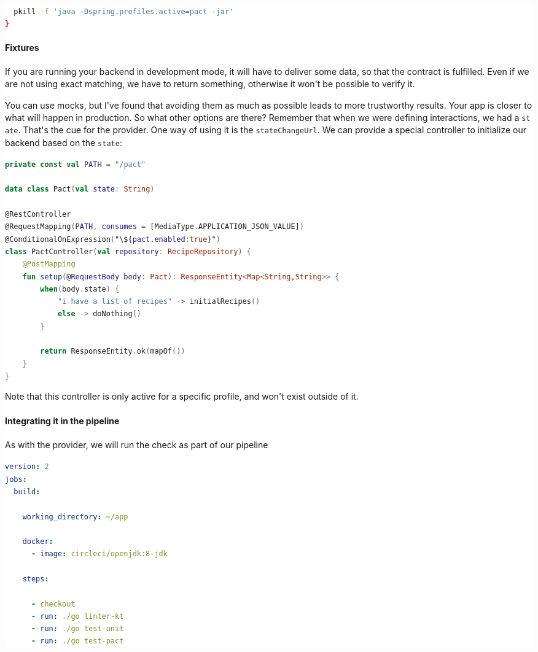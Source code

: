 ```bash
  pkill -f 'java -Dspring.profiles.active=pact -jar'
}
```

#### Fixtures

If you are running your backend in development mode, it will have to deliver some data, so that the contract is fulfilled. Even if we are not using exact matching, we have to return something, otherwise it won't be possible to verify it.

You can use mocks, but I've found that avoiding them as much as possible leads to more trustworthy results. Your app is closer to what will happen in production. So what other options are there? Remember that when we were defining interactions, we had a `state`. That's the cue for the provider. One way of using it is the `stateChangeUrl`. We can provide a special controller to initialize our backend based on the `state`:

```kotlin
private const val PATH = "/pact"

data class Pact(val state: String)

@RestController
@RequestMapping(PATH, consumes = [MediaType.APPLICATION_JSON_VALUE])
@ConditionalOnExpression("\${pact.enabled:true}")
class PactController(val repository: RecipeRepository) {
    @PostMapping
    fun setup(@RequestBody body: Pact): ResponseEntity<Map<String,String>> {
        when(body.state) {
            "i have a list of recipes" -> initialRecipes()
            else -> doNothing()
        }

        return ResponseEntity.ok(mapOf())
    }
}
```

Note that this controller is only active for a specific profile, and won't exist outside of it.

#### Integrating it in the pipeline

As with the provider, we will run the check as part of our pipeline

```yaml
version: 2
jobs:
  build:

    working_directory: ~/app

    docker:
      - image: circleci/openjdk:8-jdk

    steps:

      - checkout
      - run: ./go linter-kt
      - run: ./go test-unit
      - run: ./go test-pact
```
